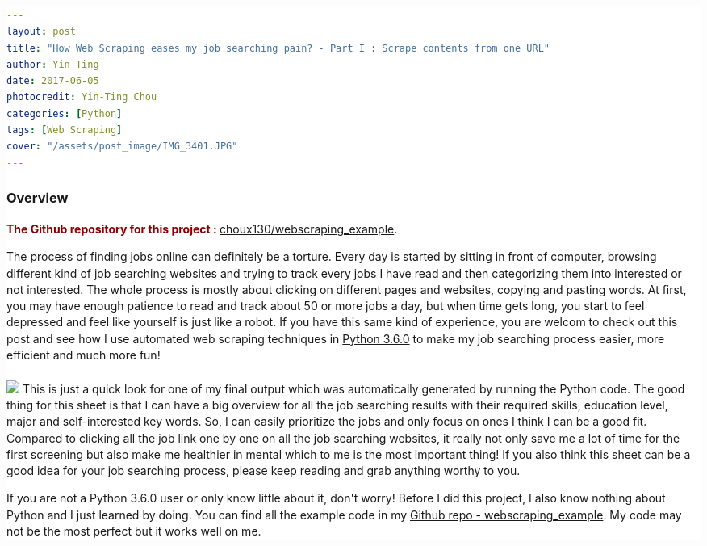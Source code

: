 ```yaml
---
layout: post
title: "How Web Scraping eases my job searching pain? - Part I : Scrape contents from one URL"
author: Yin-Ting 
date: 2017-06-05
photocredit: Yin-Ting Chou
categories: [Python]
tags: [Web Scraping]
cover: "/assets/post_image/IMG_3401.JPG"
---
```

<style>
ol > li {
  font-weight: bold;
}
span{
   font-weight: normal;
}
</style>

### Overview
**<font color="darkred">The Github repository for this project : </font>** [choux130/webscraping_example](https://github.com/choux130/webscraping_example).

The process of finding jobs online can definitely be a torture. Every day is started by sitting in front of computer, browsing different kind of job searching websites and trying to track every jobs I have read and then categorizing them into interested or not interested. The whole process is mostly about clicking on different pages and websites, copying and pasting words. At first, you may have enough patience to read and track about 50 or more jobs a day, but when time gets long, you start to feel depressed and feel like yourself is just like a robot. If you have this same kind of experience, you are welcom to check out this post and see how I use automated web scraping techniques in [Python 3.6.0](https://www.python.org/downloads/release/python-360/) to make my job searching process easier, more efficient and much more fun! <br />
<br />
<a href="{{ site.baseurl }}/assets/image/webscrape/web_jobs.png">
<img src="{{ site.baseurl }}/assets/image/webscrape/web_jobs.png" style="width:100%"/></a>
This is just a quick look for one of my final output which was automatically generated by running the Python code. The good thing for this sheet is that I can have a big overview for all the job searching results with their required skills, education level, major and self-interested key words. So, I can easily prioritize the jobs and only focus on ones I think I can be a good fit. Compared to clicking all the job link one by one on all the job searching websites, it really not only save me a lot of time for the first screening but also make me healthier in mental which to me is the most important thing! If you also think this sheet can be a good idea for your job searching process, please keep reading and grab anything worthy to you. 

If you are not a Python 3.6.0 user or only know little about it, don't worry! Before I did this project, I also know nothing about Python and I just learned by doing. You can find all the example code in my [Github repo - webscraping_example](https://github.com/choux130/webscraping_example). My code may not be the most perfect but it works well on me. 
